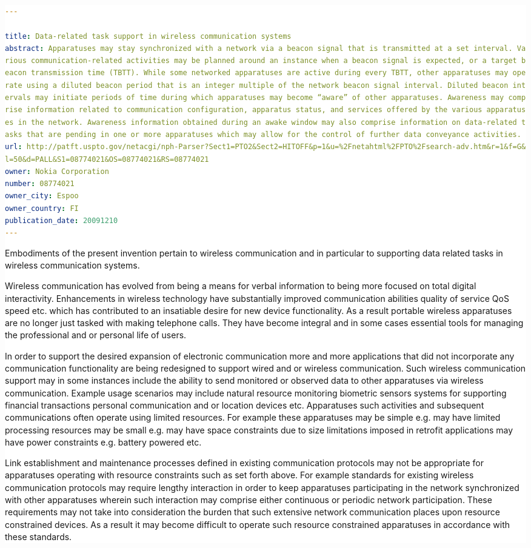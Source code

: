```yaml
---

title: Data-related task support in wireless communication systems
abstract: Apparatuses may stay synchronized with a network via a beacon signal that is transmitted at a set interval. Various communication-related activities may be planned around an instance when a beacon signal is expected, or a target beacon transmission time (TBTT). While some networked apparatuses are active during every TBTT, other apparatuses may operate using a diluted beacon period that is an integer multiple of the network beacon signal interval. Diluted beacon intervals may initiate periods of time during which apparatuses may become “aware” of other apparatuses. Awareness may comprise information related to communication configuration, apparatus status, and services offered by the various apparatuses in the network. Awareness information obtained during an awake window may also comprise information on data-related tasks that are pending in one or more apparatuses which may allow for the control of further data conveyance activities.
url: http://patft.uspto.gov/netacgi/nph-Parser?Sect1=PTO2&Sect2=HITOFF&p=1&u=%2Fnetahtml%2FPTO%2Fsearch-adv.htm&r=1&f=G&l=50&d=PALL&S1=08774021&OS=08774021&RS=08774021
owner: Nokia Corporation
number: 08774021
owner_city: Espoo
owner_country: FI
publication_date: 20091210
---
```

Embodiments of the present invention pertain to wireless communication and in particular to supporting data related tasks in wireless communication systems.

Wireless communication has evolved from being a means for verbal information to being more focused on total digital interactivity. Enhancements in wireless technology have substantially improved communication abilities quality of service QoS speed etc. which has contributed to an insatiable desire for new device functionality. As a result portable wireless apparatuses are no longer just tasked with making telephone calls. They have become integral and in some cases essential tools for managing the professional and or personal life of users.

In order to support the desired expansion of electronic communication more and more applications that did not incorporate any communication functionality are being redesigned to support wired and or wireless communication. Such wireless communication support may in some instances include the ability to send monitored or observed data to other apparatuses via wireless communication. Example usage scenarios may include natural resource monitoring biometric sensors systems for supporting financial transactions personal communication and or location devices etc. Apparatuses such activities and subsequent communications often operate using limited resources. For example these apparatuses may be simple e.g. may have limited processing resources may be small e.g. may have space constraints due to size limitations imposed in retrofit applications may have power constraints e.g. battery powered etc.

Link establishment and maintenance processes defined in existing communication protocols may not be appropriate for apparatuses operating with resource constraints such as set forth above. For example standards for existing wireless communication protocols may require lengthy interaction in order to keep apparatuses participating in the network synchronized with other apparatuses wherein such interaction may comprise either continuous or periodic network participation. These requirements may not take into consideration the burden that such extensive network communication places upon resource constrained devices. As a result it may become difficult to operate such resource constrained apparatuses in accordance with these standards.
